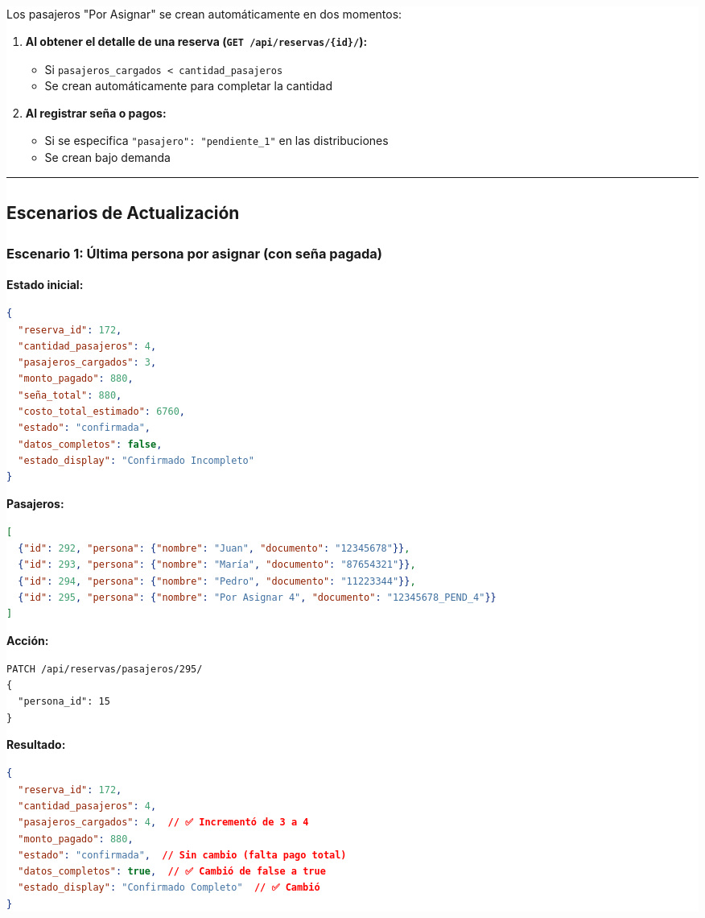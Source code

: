 Los pasajeros "Por Asignar" se crean automáticamente en dos momentos:

1. **Al obtener el detalle de una reserva (`GET /api/reservas/{id}/`):**
   - Si `pasajeros_cargados < cantidad_pasajeros`
   - Se crean automáticamente para completar la cantidad

2. **Al registrar seña o pagos:**
   - Si se especifica `"pasajero": "pendiente_1"` en las distribuciones
   - Se crean bajo demanda

---

## Escenarios de Actualización

### Escenario 1: Última persona por asignar (con seña pagada)

**Estado inicial:**
```json
{
  "reserva_id": 172,
  "cantidad_pasajeros": 4,
  "pasajeros_cargados": 3,
  "monto_pagado": 880,
  "seña_total": 880,
  "costo_total_estimado": 6760,
  "estado": "confirmada",
  "datos_completos": false,
  "estado_display": "Confirmado Incompleto"
}
```

**Pasajeros:**
```json
[
  {"id": 292, "persona": {"nombre": "Juan", "documento": "12345678"}},
  {"id": 293, "persona": {"nombre": "María", "documento": "87654321"}},
  {"id": 294, "persona": {"nombre": "Pedro", "documento": "11223344"}},
  {"id": 295, "persona": {"nombre": "Por Asignar 4", "documento": "12345678_PEND_4"}}
]
```

**Acción:**
```http
PATCH /api/reservas/pasajeros/295/
{
  "persona_id": 15
}
```

**Resultado:**
```json
{
  "reserva_id": 172,
  "cantidad_pasajeros": 4,
  "pasajeros_cargados": 4,  // ✅ Incrementó de 3 a 4
  "monto_pagado": 880,
  "estado": "confirmada",  // Sin cambio (falta pago total)
  "datos_completos": true,  // ✅ Cambió de false a true
  "estado_display": "Confirmado Completo"  // ✅ Cambió
}
```
